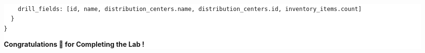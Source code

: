 ```apache
    drill_fields: [id, name, distribution_centers.name, distribution_centers.id, inventory_items.count]
  }
}
```

**Congratulations 🎉 for Completing the Lab !**